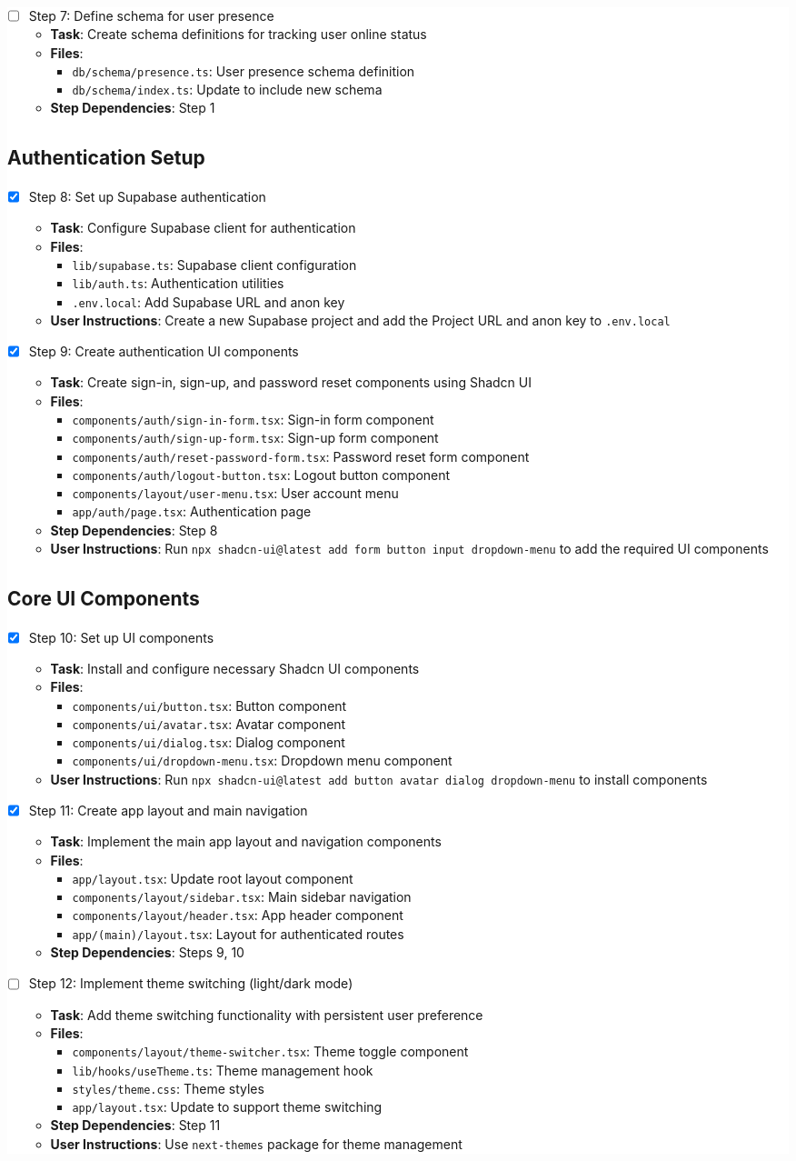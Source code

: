 - [ ] Step 7: Define schema for user presence
  - **Task**: Create schema definitions for tracking user online status
  - **Files**:
    - `db/schema/presence.ts`: User presence schema definition
    - `db/schema/index.ts`: Update to include new schema
  - **Step Dependencies**: Step 1

## Authentication Setup
- [x] Step 8: Set up Supabase authentication
  - **Task**: Configure Supabase client for authentication
  - **Files**:
    - `lib/supabase.ts`: Supabase client configuration
    - `lib/auth.ts`: Authentication utilities
    - `.env.local`: Add Supabase URL and anon key
  - **User Instructions**: Create a new Supabase project and add the Project URL and anon key to `.env.local`

- [x] Step 9: Create authentication UI components
  - **Task**: Create sign-in, sign-up, and password reset components using Shadcn UI
  - **Files**:
    - `components/auth/sign-in-form.tsx`: Sign-in form component
    - `components/auth/sign-up-form.tsx`: Sign-up form component
    - `components/auth/reset-password-form.tsx`: Password reset form component
    - `components/auth/logout-button.tsx`: Logout button component
    - `components/layout/user-menu.tsx`: User account menu
    - `app/auth/page.tsx`: Authentication page
  - **Step Dependencies**: Step 8
  - **User Instructions**: Run `npx shadcn-ui@latest add form button input dropdown-menu` to add the required UI components

## Core UI Components
- [x] Step 10: Set up UI components
  - **Task**: Install and configure necessary Shadcn UI components
  - **Files**:
    - `components/ui/button.tsx`: Button component
    - `components/ui/avatar.tsx`: Avatar component
    - `components/ui/dialog.tsx`: Dialog component
    - `components/ui/dropdown-menu.tsx`: Dropdown menu component
  - **User Instructions**: Run `npx shadcn-ui@latest add button avatar dialog dropdown-menu` to install components

- [x] Step 11: Create app layout and main navigation
  - **Task**: Implement the main app layout and navigation components
  - **Files**:
    - `app/layout.tsx`: Update root layout component
    - `components/layout/sidebar.tsx`: Main sidebar navigation
    - `components/layout/header.tsx`: App header component
    - `app/(main)/layout.tsx`: Layout for authenticated routes
  - **Step Dependencies**: Steps 9, 10

- [ ] Step 12: Implement theme switching (light/dark mode)
  - **Task**: Add theme switching functionality with persistent user preference
  - **Files**:
    - `components/layout/theme-switcher.tsx`: Theme toggle component
    - `lib/hooks/useTheme.ts`: Theme management hook
    - `styles/theme.css`: Theme styles
    - `app/layout.tsx`: Update to support theme switching
  - **Step Dependencies**: Step 11
  - **User Instructions**: Use `next-themes` package for theme management
